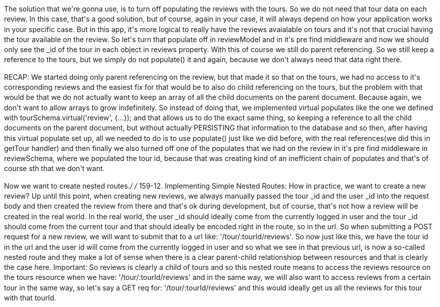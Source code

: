 The solution that we're gonna use, is to turn off populating the reviews with the tours. So we do not need that tour data on each review.
In this case, that's a good solution, but of course, again in your case, it will always depend on how your application works in your specific case.
But in this app, it's more logical to really have the reviews avaialable on tours and it's not that crucial having the tour available on the review.
So let's turn that populate off in reviewModel and in it's pre find middleware and now we should only see the _id of the tour in each object in reviews property.
With this of course we still do parent referencing. So we still keep a reference to the tours, but we simply do not populate() it and again, because
we don't always need that data right there.

RECAP: We started doing only parent referencing on the review, but that made it so that on the tours, we had no access to it's corresponding reviews and the easiest
fix for that would be to also do child referencing on the tours, but the problem with that would be that we do not actually want to keep an array of all the
child documents on the parent document. Because again, we don't want to allow arrays to grow indefinitely. So instead of doing that,
we implemented virtual populates like the one we defined with tourSchema.virtual('review', {...}); and that allows us to do the exact same thing, so keeping a
reference to all the child documents on the parent document, but without actually PERSISTING that information to the database and so then,
after having this virtual populate set up, all we needed to do is to use populate() just like we did before, with the real references(we did this in getTour handler)
and then finally we also turned off one of the populates that we had on the review in it's pre find middleware in reviewSchema, where we populated the tour id, because
that was creating kind of an inefficient chain of populates and that's of course sth that we don't want.

Now we want to create nested routes.*/
/* 159-12. Implementing Simple Nested Routes:
How in practice, we want to create a new review?
Up until this point, when creating new reviews, we always manually passed the tour _id and the user _id into the request body and then created the review
from there and that's ok during development, but of course, that's not how a review will be created in the real world.
In the real world, the user _id should ideally come from the currently logged in user and the tour _id should come from the current tour and that should ideally
be encoded right in the route, so in the url. So when submitting a POST request for a new review, we will want to submit that to a url like:
'/tour/:tourId/reviews'.
So now just like this, we have the tour id in the url and the user id will come from the currently logged in user and so what we see in that previous url, is now
a so-called nested route and they make a lot of sense when there is a clear parent-child relationshiop between resources and that is clearly the case here.
Important: So reviews is clearly a child of tours and so this nested route means to access the reviews resource on the tours resource when we have:
 '/tour/:tourId/reviews' and in the same way, we will also want to access reviews from a certain tour in the same way, so let's say a GET req for:
 '/tour/:tourId/reviews' and this would ideally get us all the reviews for this tour with that tourId.
